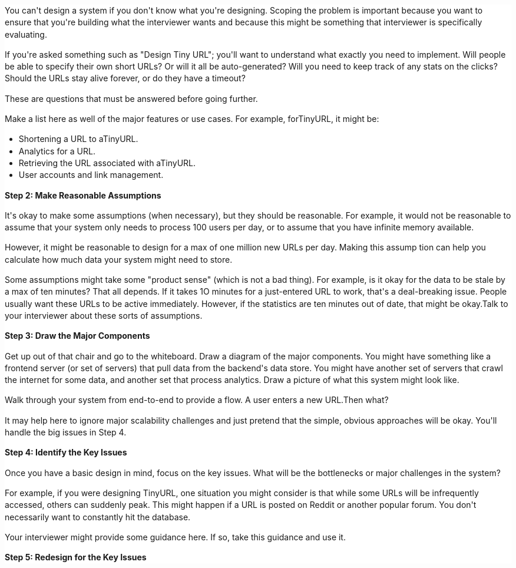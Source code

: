 You can't design a system if you don't know what you're designing. Scoping the problem  is important because  you want to ensure that you're building what the interviewer wants and because this might be something that interviewer is specifically evaluating.

If you're asked something  such as "Design Tiny URL"; you'll want to understand  what exactly you need to implement. Will people be able to specify their own short URLs? Or will it all be auto-generated? Will you need to keep track of any stats on the clicks? Should the URLs stay alive forever, or do they have a timeout?

These are questions that must be answered before going further.

Make a list here as well of the major features or use cases. For example, forTinyURL, it might be:

- Shortening a URL to aTinyURL.
- Analytics  for a URL.
- Retrieving the URL associated with aTinyURL. 
- User accounts and link management.

**Step 2: Make Reasonable Assumptions**

It's okay to make some assumptions  (when necessary), but they should be reasonable. For example, it would not be reasonable to assume that your system only needs to process 100 users per day, or to assume that you have infinite memory available.

However, it might be reasonable to design for a max of one million new URLs per day. Making this assump­
tion can help you calculate how much data your system might need to store.

Some assumptions might take some "product sense" (which is not a bad thing). For example, is it okay for the data to be stale by a max of ten minutes? That all depends. If it takes 1O minutes for a just-entered URL to work, that's a deal-breaking issue. People usually want these URLs to be active immediately. However, if the statistics are ten minutes out of date, that might be okay.Talk to your interviewer about these sorts of assumptions.


**Step  3: Draw the Major Components**

Get up out of that chair and go to the whiteboard. Draw a diagram of the major components. You might have something  like a frontend server (or set of servers) that pull data from the backend's data store. You might have another  set of servers that crawl the internet  for some data, and another set that process analytics. Draw a picture of what this system might look like.

Walk through your system from end-to-end to provide a flow. A user enters a new URL.Then what?

It may help here to ignore major scalability challenges and just pretend that the simple, obvious approaches will be okay. You'll handle the big issues in Step 4.

**Step  4: Identify  the  Key Issues**

Once you have a basic design in mind, focus on the key issues. What will be the bottlenecks or major chal­lenges in the system?

For example, if you were designing TinyURL, one situation you might consider is that while some URLs will be infrequently accessed, others can suddenly peak. This might happen  if a URL is posted  on Reddit or another popular forum. You don't necessarily want to constantly hit the database.

Your interviewer might provide some guidance here. If so, take this guidance and use it.


**Step  5: Redesign for the  Key Issues**
